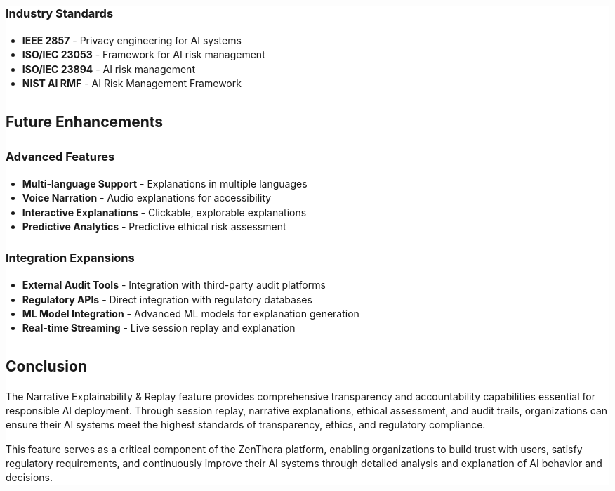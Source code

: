 ### Industry Standards
- **IEEE 2857** - Privacy engineering for AI systems
- **ISO/IEC 23053** - Framework for AI risk management
- **ISO/IEC 23894** - AI risk management
- **NIST AI RMF** - AI Risk Management Framework

## Future Enhancements

### Advanced Features
- **Multi-language Support** - Explanations in multiple languages
- **Voice Narration** - Audio explanations for accessibility
- **Interactive Explanations** - Clickable, explorable explanations
- **Predictive Analytics** - Predictive ethical risk assessment

### Integration Expansions
- **External Audit Tools** - Integration with third-party audit platforms
- **Regulatory APIs** - Direct integration with regulatory databases
- **ML Model Integration** - Advanced ML models for explanation generation
- **Real-time Streaming** - Live session replay and explanation

## Conclusion

The Narrative Explainability & Replay feature provides comprehensive transparency and accountability capabilities essential for responsible AI deployment. Through session replay, narrative explanations, ethical assessment, and audit trails, organizations can ensure their AI systems meet the highest standards of transparency, ethics, and regulatory compliance.

This feature serves as a critical component of the ZenThera platform, enabling organizations to build trust with users, satisfy regulatory requirements, and continuously improve their AI systems through detailed analysis and explanation of AI behavior and decisions.

